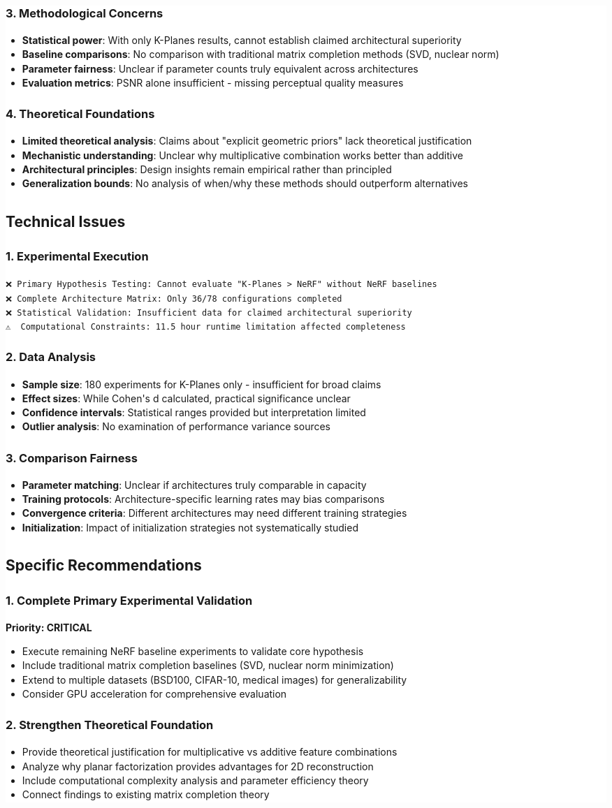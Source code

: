 ### 3. Methodological Concerns
- **Statistical power**: With only K-Planes results, cannot establish claimed architectural superiority
- **Baseline comparisons**: No comparison with traditional matrix completion methods (SVD, nuclear norm)
- **Parameter fairness**: Unclear if parameter counts truly equivalent across architectures
- **Evaluation metrics**: PSNR alone insufficient - missing perceptual quality measures

### 4. Theoretical Foundations
- **Limited theoretical analysis**: Claims about "explicit geometric priors" lack theoretical justification
- **Mechanistic understanding**: Unclear why multiplicative combination works better than additive
- **Architectural principles**: Design insights remain empirical rather than principled
- **Generalization bounds**: No analysis of when/why these methods should outperform alternatives

## Technical Issues

### 1. Experimental Execution
```
❌ Primary Hypothesis Testing: Cannot evaluate "K-Planes > NeRF" without NeRF baselines
❌ Complete Architecture Matrix: Only 36/78 configurations completed  
❌ Statistical Validation: Insufficient data for claimed architectural superiority
⚠️  Computational Constraints: 11.5 hour runtime limitation affected completeness
```

### 2. Data Analysis
- **Sample size**: 180 experiments for K-Planes only - insufficient for broad claims
- **Effect sizes**: While Cohen's d calculated, practical significance unclear
- **Confidence intervals**: Statistical ranges provided but interpretation limited
- **Outlier analysis**: No examination of performance variance sources

### 3. Comparison Fairness
- **Parameter matching**: Unclear if architectures truly comparable in capacity
- **Training protocols**: Architecture-specific learning rates may bias comparisons  
- **Convergence criteria**: Different architectures may need different training strategies
- **Initialization**: Impact of initialization strategies not systematically studied

## Specific Recommendations

### 1. Complete Primary Experimental Validation
**Priority: CRITICAL**
- Execute remaining NeRF baseline experiments to validate core hypothesis
- Include traditional matrix completion baselines (SVD, nuclear norm minimization)
- Extend to multiple datasets (BSD100, CIFAR-10, medical images) for generalizability
- Consider GPU acceleration for comprehensive evaluation

### 2. Strengthen Theoretical Foundation
- Provide theoretical justification for multiplicative vs additive feature combinations
- Analyze why planar factorization provides advantages for 2D reconstruction
- Include computational complexity analysis and parameter efficiency theory
- Connect findings to existing matrix completion theory
